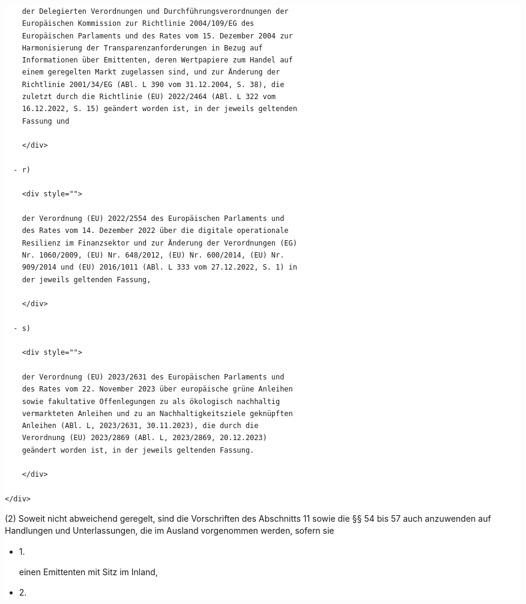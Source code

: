         der Delegierten Verordnungen und Durchführungsverordnungen der
        Europäischen Kommission zur Richtlinie 2004/109/EG des
        Europäischen Parlaments und des Rates vom 15. Dezember 2004 zur
        Harmonisierung der Transparenzanforderungen in Bezug auf
        Informationen über Emittenten, deren Wertpapiere zum Handel auf
        einem geregelten Markt zugelassen sind, und zur Änderung der
        Richtlinie 2001/34/EG (ABl. L 390 vom 31.12.2004, S. 38), die
        zuletzt durch die Richtlinie (EU) 2022/2464 (ABl. L 322 vom
        16.12.2022, S. 15) geändert worden ist, in der jeweils geltenden
        Fassung und
        
        </div>
    
      - r)
        
        <div style="">
        
        der Verordnung (EU) 2022/2554 des Europäischen Parlaments und
        des Rates vom 14. Dezember 2022 über die digitale operationale
        Resilienz im Finanzsektor und zur Änderung der Verordnungen (EG)
        Nr. 1060/2009, (EU) Nr. 648/2012, (EU) Nr. 600/2014, (EU) Nr.
        909/2014 und (EU) 2016/1011 (ABl. L 333 vom 27.12.2022, S. 1) in
        der jeweils geltenden Fassung,
        
        </div>
    
      - s)
        
        <div style="">
        
        der Verordnung (EU) 2023/2631 des Europäischen Parlaments und
        des Rates vom 22. November 2023 über europäische grüne Anleihen
        sowie fakultative Offenlegungen zu als ökologisch nachhaltig
        vermarkteten Anleihen und zu an Nachhaltigkeitsziele geknüpften
        Anleihen (ABl. L, 2023/2631, 30.11.2023), die durch die
        Verordnung (EU) 2023/2869 (ABl. L, 2023/2869, 20.12.2023)
        geändert worden ist, in der jeweils geltenden Fassung.
        
        </div>
    
    </div>

</div>

<div class="jurAbsatz">

(2) Soweit nicht abweichend geregelt, sind die Vorschriften des
Abschnitts 11 sowie die §§ 54 bis 57 auch anzuwenden auf Handlungen und
Unterlassungen, die im Ausland vorgenommen werden, sofern sie

  - 1\.
    
    <div style="">
    
    einen Emittenten mit Sitz im Inland,
    
    </div>

  - 2\.
    